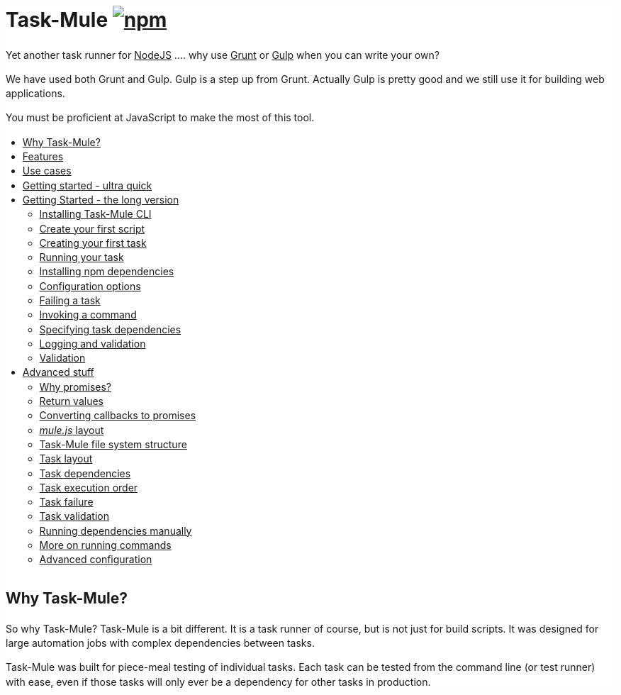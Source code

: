 # Task-Mule [![npm](https://img.shields.io/npm/v/task-mule.svg)](https://www.npmjs.com/package/task-mule)

Yet another task runner for [NodeJS](https://nodejs.org/en/) .... why use [Grunt](http://gruntjs.com/) or [Gulp](http://gulpjs.com/) when you can write your own?

We have used both Grunt and Gulp. Gulp is a step up from Grunt. Actually Gulp is pretty good and we still use it for building web applications.

You must be proficient at JavaScript to make the most of this tool. 





- [Why Task-Mule?](#why-task-mule)
- [Features](#features)
- [Use cases](#use-cases)
- [Getting started - ultra quick](#getting-started---ultra-quick)
- [Getting Started - the long version](#getting-started---the-long-version)
  - [Installing Task-Mule CLI](#installing-task-mule-cli)
  - [Create your first script](#create-your-first-script)
  - [Creating your first task](#creating-your-first-task)
  - [Running your task](#running-your-task)
  - [Installing npm dependencies](#installing-npm-dependencies)
  - [Configuration options](#configuration-options)
  - [Failing a task](#failing-a-task)
  - [Invoking a command](#invoking-a-command)
  - [Specifying task dependencies](#specifying-task-dependencies)
  - [Logging and validation](#logging-and-validation)
  - [Validation](#validation)
- [Advanced stuff](#advanced-stuff)
  - [Why promises?](#why-promises)
  - [Return values](#return-values)
  - [Converting callbacks to promises](#converting-callbacks-to-promises)
  - [*mule.js* layout](#mulejs-layout)
  - [Task-Mule file system structure](#task-mule-file-system-structure)
  - [Task layout](#task-layout)
  - [Task dependencies](#task-dependencies)
  - [Task execution order](#task-execution-order)
  - [Task failure](#task-failure)
  - [Task validation](#task-validation)
  - [Running dependencies manually](#running-dependencies-manually)
  - [More on running commands](#more-on-running-commands)
  - [Advanced configuration](#advanced-configuration)



## Why Task-Mule?

So why Task-Mule? Task-Mule is a bit different. It is a task runner of course, but is not just for build scripts. It was designed for large automation jobs with complex dependencies between tasks.

Task-Mule was built for piece-meal testing of individual tasks. Each task can be tested from the command line (or test runner) with ease, even if those tasks will only ever be a dependency for other tasks in production.
